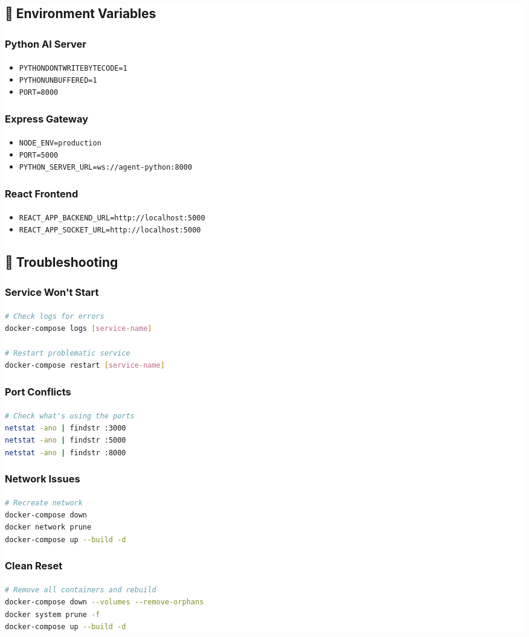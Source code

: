 ## 🔧 Environment Variables

### Python AI Server
- `PYTHONDONTWRITEBYTECODE=1`
- `PYTHONUNBUFFERED=1`
- `PORT=8000`

### Express Gateway
- `NODE_ENV=production`
- `PORT=5000`
- `PYTHON_SERVER_URL=ws://agent-python:8000`

### React Frontend
- `REACT_APP_BACKEND_URL=http://localhost:5000`
- `REACT_APP_SOCKET_URL=http://localhost:5000`

## 🐛 Troubleshooting

### Service Won't Start
```bash
# Check logs for errors
docker-compose logs [service-name]

# Restart problematic service
docker-compose restart [service-name]
```

### Port Conflicts
```bash
# Check what's using the ports
netstat -ano | findstr :3000
netstat -ano | findstr :5000
netstat -ano | findstr :8000
```

### Network Issues
```bash
# Recreate network
docker-compose down
docker network prune
docker-compose up --build -d
```

### Clean Reset
```bash
# Remove all containers and rebuild
docker-compose down --volumes --remove-orphans
docker system prune -f
docker-compose up --build -d
```
